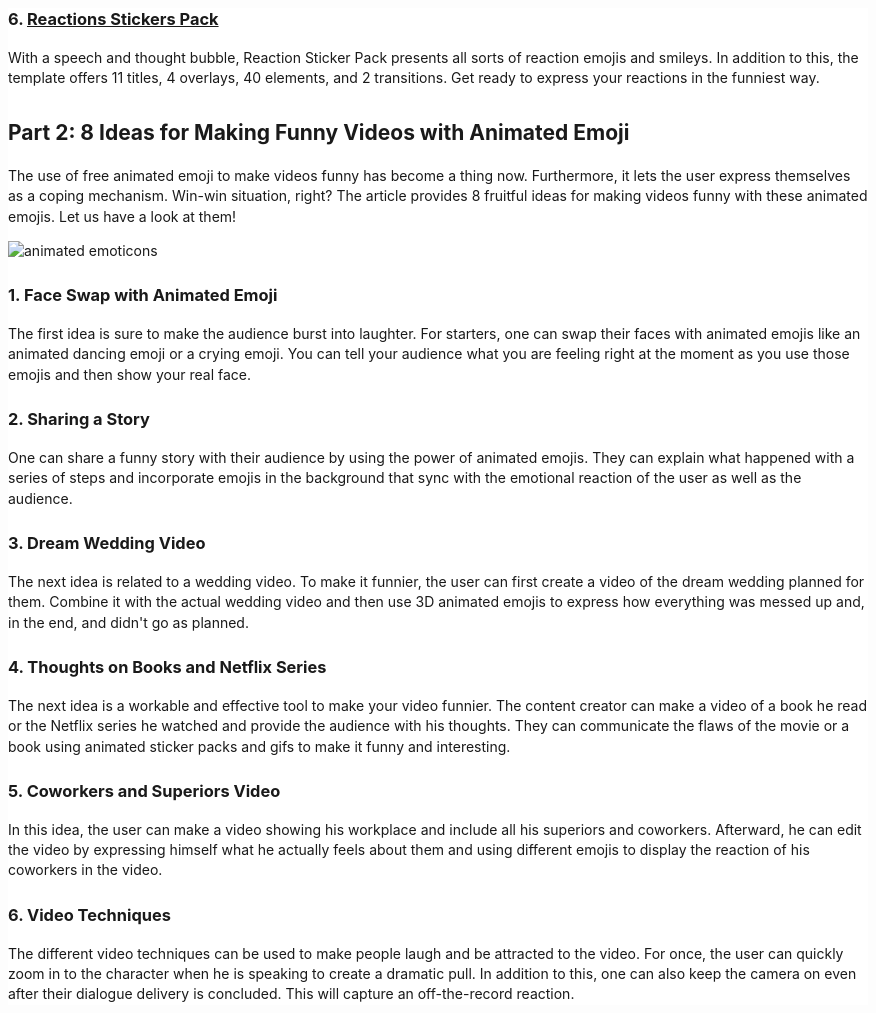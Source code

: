 ### 6. [Reactions Stickers Pack](https://tools.techidaily.com/wondershare/filmora/download/)

With a speech and thought bubble, Reaction Sticker Pack presents all sorts of reaction emojis and smileys. In addition to this, the template offers 11 titles, 4 overlays, 40 elements, and 2 transitions. Get ready to express your reactions in the funniest way.

## Part 2: 8 Ideas for Making Funny Videos with Animated Emoji

The use of free animated emoji to make videos funny has become a thing now. Furthermore, it lets the user express themselves as a coping mechanism. Win-win situation, right? The article provides 8 fruitful ideas for making videos funny with these animated emojis. Let us have a look at them!

![animated emoticons](https://images.wondershare.com/filmora/article-images/2021/popular-animated-emoji-video-effects-7.jpg)

### 1. Face Swap with Animated Emoji

The first idea is sure to make the audience burst into laughter. For starters, one can swap their faces with animated emojis like an animated dancing emoji or a crying emoji. You can tell your audience what you are feeling right at the moment as you use those emojis and then show your real face.

### 2. Sharing a Story

One can share a funny story with their audience by using the power of animated emojis. They can explain what happened with a series of steps and incorporate emojis in the background that sync with the emotional reaction of the user as well as the audience.

### 3. Dream Wedding Video

The next idea is related to a wedding video. To make it funnier, the user can first create a video of the dream wedding planned for them. Combine it with the actual wedding video and then use 3D animated emojis to express how everything was messed up and, in the end, and didn't go as planned.

### 4. Thoughts on Books and Netflix Series

The next idea is a workable and effective tool to make your video funnier. The content creator can make a video of a book he read or the Netflix series he watched and provide the audience with his thoughts. They can communicate the flaws of the movie or a book using animated sticker packs and gifs to make it funny and interesting.

### 5. Coworkers and Superiors Video

In this idea, the user can make a video showing his workplace and include all his superiors and coworkers. Afterward, he can edit the video by expressing himself what he actually feels about them and using different emojis to display the reaction of his coworkers in the video.

### 6. Video Techniques

The different video techniques can be used to make people laugh and be attracted to the video. For once, the user can quickly zoom in to the character when he is speaking to create a dramatic pull. In addition to this, one can also keep the camera on even after their dialogue delivery is concluded. This will capture an off-the-record reaction.
